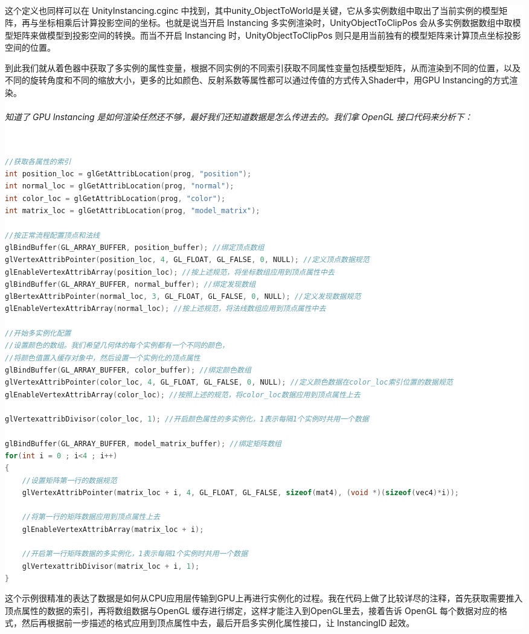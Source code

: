 这个定义也同样可以在 UnityInstancing.cginc 中找到，其中unity_ObjectToWorld是关键，它从多实例数组中取出了当前实例的模型矩阵，再与坐标相乘后计算投影空间的坐标。也就是说当开启 Instancing 多实例渲染时，UnityObjectToClipPos 会从多实例数据数组中取模型矩阵来做模型到投影空间的转换。而当不开启 Instancing 时，UnityObjectToClipPos 则只是用当前独有的模型矩阵来计算顶点坐标投影空间的位置。

到此我们就从着色器中获取了多实例的属性变量，根据不同实例的不同索引获取不同属性变量包括模型矩阵，从而渲染到不同的位置，以及不同的旋转角度和不同的缩放大小，更多的比如颜色、反射系数等属性都可以通过传值的方式传入Shader中，用GPU Instancing的方式渲染。

###### 知道了 GPU Instancing 是如何渲染任然还不够，最好我们还知道数据是怎么传进去的。我们拿 OpenGL 接口代码来分析下：

``` c

//获取各属性的索引
int position_loc = glGetAttribLocation(prog, "position");
int normal_loc = glGetAttribLocation(prog, "normal");
int color_loc = glGetAttribLocation(prog, "color");
int matrix_loc = glGetAttribLocation(prog, "model_matrix");

//按正常流程配置顶点和法线
glBindBuffer(GL_ARRAY_BUFFER, position_buffer); //绑定顶点数组
glVertexAttribPointer(position_loc, 4, GL_FLOAT, GL_FALSE, 0, NULL); //定义顶点数据规范
glEnableVertexAttribArray(position_loc); //按上述规范，将坐标数组应用到顶点属性中去
glBindBuffer(GL_ARRAY_BUFFER, normal_buffer); //绑定发现数组
glBertexAttribPointer(normal_loc, 3, GL_FLOAT, GL_FALSE, 0, NULL); //定义发现数据规范
glEnableVertexAttribArray(normal_loc); //按上述规范，将法线数组应用到顶点属性中去

//开始多实例化配置
//设置颜色的数组。我们希望几何体的每个实例都有一个不同的颜色，
//将颜色值置入缓存对象中，然后设置一个实例化的顶点属性
glBindBuffer(GL_ARRAY_BUFFER, color_buffer); //绑定颜色数组
glVertexAttribPointer(color_loc, 4, GL_FLOAT, GL_FALSE, 0, NULL); //定义颜色数据在color_loc索引位置的数据规范
glEnableVertexAttribArray(color_loc); //按照上述的规范，将color_loc数据应用到顶点属性上去

glVertexattribDivisor(color_loc, 1); //开启颜色属性的多实例化，1表示每隔1个实例时共用一个数据

glBindBuffer(GL_ARRAY_BUFFER, model_matrix_buffer); //绑定矩阵数组
for(int i = 0 ; i<4 ; i++)
{
	//设置矩阵第一行的数据规范
	glVertexAttribPointer(matrix_loc + i, 4, GL_FLOAT, GL_FALSE, sizeof(mat4), (void *)(sizeof(vec4)*i));

	//将第一行的矩阵数据应用到顶点属性上去
	glEnableVertexAttribArray(matrix_loc + i);

	//开启第一行矩阵数据的多实例化，1表示每隔1个实例时共用一个数据
	glVertexattribDivisor(matrix_loc + i, 1);
}

```

这个示例很精准的表达了数据是如何从CPU应用层传输到GPU上再进行实例化的过程。我在代码上做了比较详尽的注释，首先获取需要推入顶点属性的数据的索引，再将数组数据与OpenGL
缓存进行绑定，这样才能注入到OpenGL里去，接着告诉 OpenGL 每个数据对应的格式，然后再根据前一步描述的格式应用到顶点属性中去，最后开启多实例化属性接口，让 InstancingID 起效。

